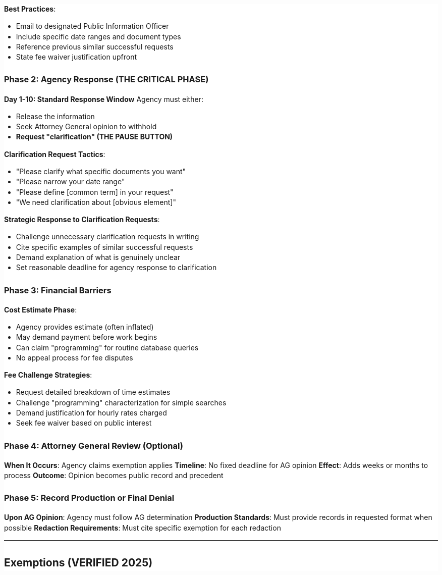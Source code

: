 **Best Practices**:
- Email to designated Public Information Officer
- Include specific date ranges and document types
- Reference previous similar successful requests
- State fee waiver justification upfront

### Phase 2: Agency Response (THE CRITICAL PHASE)
**Day 1-10: Standard Response Window**
Agency must either:
- Release the information
- Seek Attorney General opinion to withhold
- **Request "clarification" (THE PAUSE BUTTON)**

**Clarification Request Tactics**:
- "Please clarify what specific documents you want"
- "Please narrow your date range"
- "Please define [common term] in your request"
- "We need clarification about [obvious element]"

**Strategic Response to Clarification Requests**:
- Challenge unnecessary clarification requests in writing
- Cite specific examples of similar successful requests
- Demand explanation of what is genuinely unclear
- Set reasonable deadline for agency response to clarification

### Phase 3: Financial Barriers
**Cost Estimate Phase**:
- Agency provides estimate (often inflated)
- May demand payment before work begins
- Can claim "programming" for routine database queries
- No appeal process for fee disputes

**Fee Challenge Strategies**:
- Request detailed breakdown of time estimates
- Challenge "programming" characterization for simple searches
- Demand justification for hourly rates charged
- Seek fee waiver based on public interest

### Phase 4: Attorney General Review (Optional)
**When It Occurs**: Agency claims exemption applies
**Timeline**: No fixed deadline for AG opinion
**Effect**: Adds weeks or months to process
**Outcome**: Opinion becomes public record and precedent

### Phase 5: Record Production or Final Denial
**Upon AG Opinion**: Agency must follow AG determination
**Production Standards**: Must provide records in requested format when possible
**Redaction Requirements**: Must cite specific exemption for each redaction

---

## Exemptions (VERIFIED 2025)
